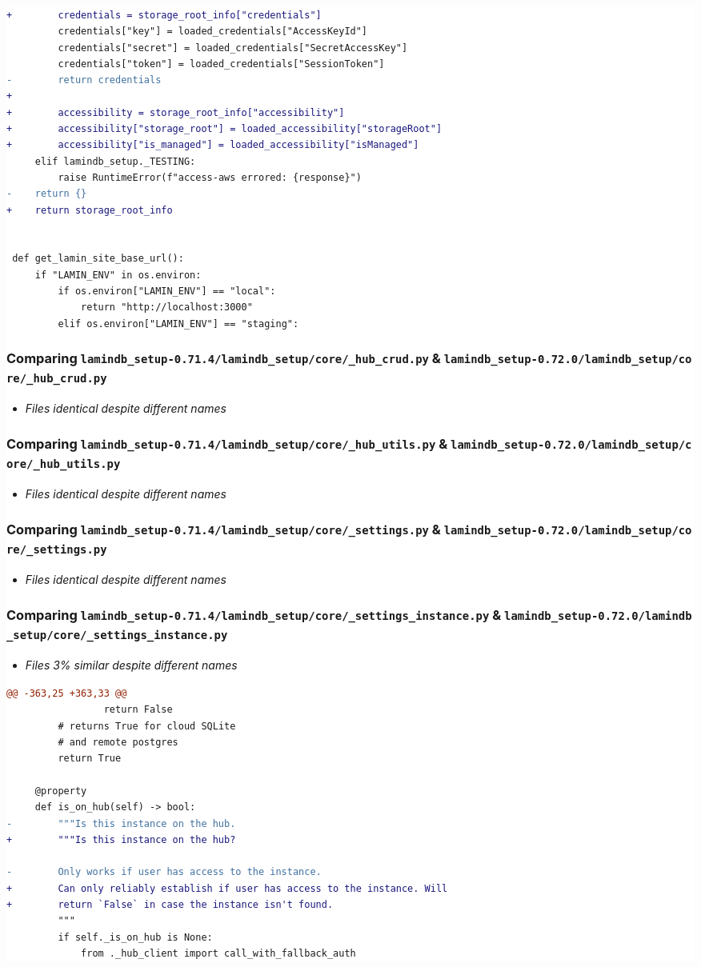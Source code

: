 ```diff
+        credentials = storage_root_info["credentials"]
         credentials["key"] = loaded_credentials["AccessKeyId"]
         credentials["secret"] = loaded_credentials["SecretAccessKey"]
         credentials["token"] = loaded_credentials["SessionToken"]
-        return credentials
+
+        accessibility = storage_root_info["accessibility"]
+        accessibility["storage_root"] = loaded_accessibility["storageRoot"]
+        accessibility["is_managed"] = loaded_accessibility["isManaged"]
     elif lamindb_setup._TESTING:
         raise RuntimeError(f"access-aws errored: {response}")
-    return {}
+    return storage_root_info
 
 
 def get_lamin_site_base_url():
     if "LAMIN_ENV" in os.environ:
         if os.environ["LAMIN_ENV"] == "local":
             return "http://localhost:3000"
         elif os.environ["LAMIN_ENV"] == "staging":
```

### Comparing `lamindb_setup-0.71.4/lamindb_setup/core/_hub_crud.py` & `lamindb_setup-0.72.0/lamindb_setup/core/_hub_crud.py`

 * *Files identical despite different names*

### Comparing `lamindb_setup-0.71.4/lamindb_setup/core/_hub_utils.py` & `lamindb_setup-0.72.0/lamindb_setup/core/_hub_utils.py`

 * *Files identical despite different names*

### Comparing `lamindb_setup-0.71.4/lamindb_setup/core/_settings.py` & `lamindb_setup-0.72.0/lamindb_setup/core/_settings.py`

 * *Files identical despite different names*

### Comparing `lamindb_setup-0.71.4/lamindb_setup/core/_settings_instance.py` & `lamindb_setup-0.72.0/lamindb_setup/core/_settings_instance.py`

 * *Files 3% similar despite different names*

```diff
@@ -363,25 +363,33 @@
                 return False
         # returns True for cloud SQLite
         # and remote postgres
         return True
 
     @property
     def is_on_hub(self) -> bool:
-        """Is this instance on the hub.
+        """Is this instance on the hub?
 
-        Only works if user has access to the instance.
+        Can only reliably establish if user has access to the instance. Will
+        return `False` in case the instance isn't found.
         """
         if self._is_on_hub is None:
             from ._hub_client import call_with_fallback_auth
```